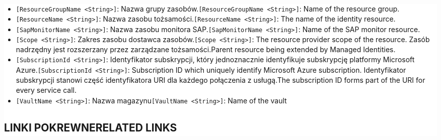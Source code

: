   - <span data-ttu-id="fe5fc-154">`[ResourceGroupName <String>]`: Nazwa grupy zasobów.</span><span class="sxs-lookup"><span data-stu-id="fe5fc-154">`[ResourceGroupName <String>]`: Name of the resource group.</span></span>
  - <span data-ttu-id="fe5fc-155">`[ResourceName <String>]`: Nazwa zasobu tożsamości.</span><span class="sxs-lookup"><span data-stu-id="fe5fc-155">`[ResourceName <String>]`: The name of the identity resource.</span></span>
  - <span data-ttu-id="fe5fc-156">`[SapMonitorName <String>]`: Nazwa zasobu monitora SAP.</span><span class="sxs-lookup"><span data-stu-id="fe5fc-156">`[SapMonitorName <String>]`: Name of the SAP monitor resource.</span></span>
  - <span data-ttu-id="fe5fc-157">`[Scope <String>]`: Zakres zasobu dostawca zasobów.</span><span class="sxs-lookup"><span data-stu-id="fe5fc-157">`[Scope <String>]`: The resource provider scope of the resource.</span></span> <span data-ttu-id="fe5fc-158">Zasób nadrzędny jest rozszerzany przez zarządzane tożsamości.</span><span class="sxs-lookup"><span data-stu-id="fe5fc-158">Parent resource being extended by Managed Identities.</span></span>
  - <span data-ttu-id="fe5fc-159">`[SubscriptionId <String>]`: Identyfikator subskrypcji, który jednoznacznie identyfikuje subskrypcję platformy Microsoft Azure.</span><span class="sxs-lookup"><span data-stu-id="fe5fc-159">`[SubscriptionId <String>]`: Subscription ID which uniquely identify Microsoft Azure subscription.</span></span> <span data-ttu-id="fe5fc-160">Identyfikator subskrypcji stanowi część identyfikatora URI dla każdego połączenia z usługą.</span><span class="sxs-lookup"><span data-stu-id="fe5fc-160">The subscription ID forms part of the URI for every service call.</span></span>
  - <span data-ttu-id="fe5fc-161">`[VaultName <String>]`: Nazwa magazynu</span><span class="sxs-lookup"><span data-stu-id="fe5fc-161">`[VaultName <String>]`: Name of the vault</span></span>

## <span data-ttu-id="fe5fc-162">LINKI POKREWNE</span><span class="sxs-lookup"><span data-stu-id="fe5fc-162">RELATED LINKS</span></span>

